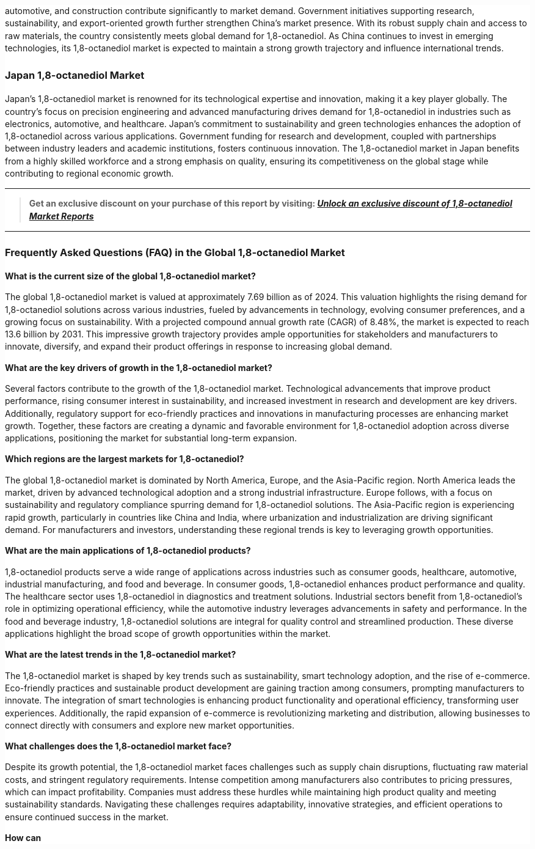automotive, and construction contribute significantly to market demand. Government initiatives supporting research, sustainability, and export-oriented growth further strengthen China&rsquo;s market presence. With its robust supply chain and access to raw materials, the country consistently meets global demand for 1,8-octanediol. As China continues to invest in emerging technologies, its 1,8-octanediol market is expected to maintain a strong growth trajectory and influence international trends.</p><h3>Japan 1,8-octanediol Market</h3><p>Japan&rsquo;s 1,8-octanediol market is renowned for its technological expertise and innovation, making it a key player globally. The country&rsquo;s focus on precision engineering and advanced manufacturing drives demand for 1,8-octanediol in industries such as electronics, automotive, and healthcare. Japan&rsquo;s commitment to sustainability and green technologies enhances the adoption of 1,8-octanediol across various applications. Government funding for research and development, coupled with partnerships between industry leaders and academic institutions, fosters continuous innovation. The 1,8-octanediol market in Japan benefits from a highly skilled workforce and a strong emphasis on quality, ensuring its competitiveness on the global stage while contributing to regional economic growth.</p><hr /><blockquote><p><strong>Get an exclusive discount on your purchase of this report by visiting: <em><a href="://marketresearchpulse.com/ask-for-discount/90494?utm_source=Github&amp;utm_medium=0112">Unlock an exclusive discount of 1,8-octanediol Market Reports</a></em>&nbsp;</strong></p></blockquote><hr /><h3>Frequently Asked Questions (FAQ) in the Global 1,8-octanediol Market</h3><p><strong>What is the current size of the global 1,8-octanediol market?</strong></p><p>The global 1,8-octanediol market is valued at approximately 7.69 billion as of 2024. This valuation highlights the rising demand for 1,8-octanediol solutions across various industries, fueled by advancements in technology, evolving consumer preferences, and a growing focus on sustainability. With a projected compound annual growth rate (CAGR) of 8.48%, the market is expected to reach 13.6 billion by 2031. This impressive growth trajectory provides ample opportunities for stakeholders and manufacturers to innovate, diversify, and expand their product offerings in response to increasing global demand.</p><p><strong>What are the key drivers of growth in the 1,8-octanediol market?</strong></p><p>Several factors contribute to the growth of the 1,8-octanediol market. Technological advancements that improve product performance, rising consumer interest in sustainability, and increased investment in research and development are key drivers. Additionally, regulatory support for eco-friendly practices and innovations in manufacturing processes are enhancing market growth. Together, these factors are creating a dynamic and favorable environment for 1,8-octanediol adoption across diverse applications, positioning the market for substantial long-term expansion.</p><p><strong>Which regions are the largest markets for 1,8-octanediol?</strong></p><p>The global 1,8-octanediol market is dominated by North America, Europe, and the Asia-Pacific region. North America leads the market, driven by advanced technological adoption and a strong industrial infrastructure. Europe follows, with a focus on sustainability and regulatory compliance spurring demand for 1,8-octanediol solutions. The Asia-Pacific region is experiencing rapid growth, particularly in countries like China and India, where urbanization and industrialization are driving significant demand. For manufacturers and investors, understanding these regional trends is key to leveraging growth opportunities.</p><p><strong>What are the main applications of 1,8-octanediol products?</strong></p><p>1,8-octanediol products serve a wide range of applications across industries such as consumer goods, healthcare, automotive, industrial manufacturing, and food and beverage. In consumer goods, 1,8-octanediol enhances product performance and quality. The healthcare sector uses 1,8-octanediol in diagnostics and treatment solutions. Industrial sectors benefit from 1,8-octanediol&rsquo;s role in optimizing operational efficiency, while the automotive industry leverages advancements in safety and performance. In the food and beverage industry, 1,8-octanediol solutions are integral for quality control and streamlined production. These diverse applications highlight the broad scope of growth opportunities within the market.</p><p><strong>What are the latest trends in the 1,8-octanediol market?</strong></p><p>The 1,8-octanediol market is shaped by key trends such as sustainability, smart technology adoption, and the rise of e-commerce. Eco-friendly practices and sustainable product development are gaining traction among consumers, prompting manufacturers to innovate. The integration of smart technologies is enhancing product functionality and operational efficiency, transforming user experiences. Additionally, the rapid expansion of e-commerce is revolutionizing marketing and distribution, allowing businesses to connect directly with consumers and explore new market opportunities.</p><p><strong>What challenges does the 1,8-octanediol market face?</strong></p><p>Despite its growth potential, the 1,8-octanediol market faces challenges such as supply chain disruptions, fluctuating raw material costs, and stringent regulatory requirements. Intense competition among manufacturers also contributes to pricing pressures, which can impact profitability. Companies must address these hurdles while maintaining high product quality and meeting sustainability standards. Navigating these challenges requires adaptability, innovative strategies, and efficient operations to ensure continued success in the market.</p><p><strong>How can